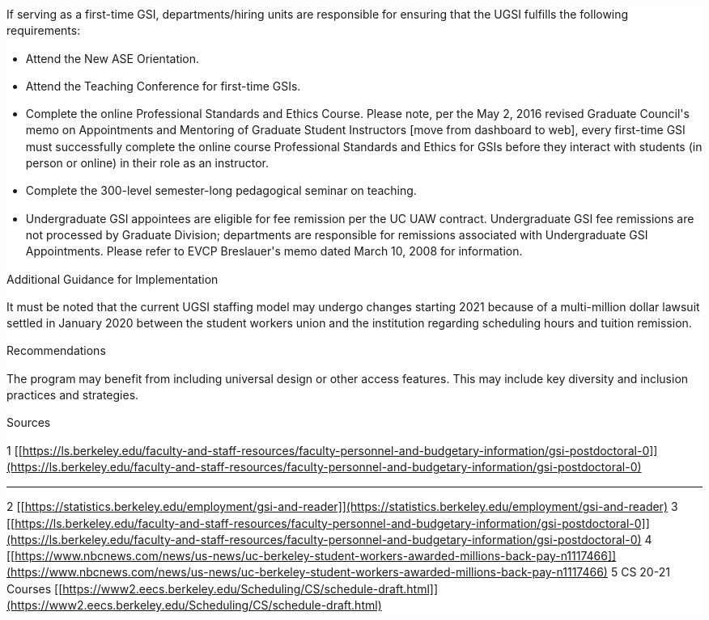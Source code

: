 If serving as a first-time GSI, departments/hiring units are responsible
for ensuring that the UGSI fulfills the following requirements:

-   Attend the New ASE Orientation.

-   Attend the Teaching Conference for first-time GSIs.

-   Complete the online Professional Standards and Ethics Course. Please
     note, per the May 2, 2016 revised Graduate Council's memo on
     Appointments and Mentoring of Graduate Student Instructors \[move
     from dashboard to web\], every first-time GSI must successfully
     complete the online course Professional Standards and Ethics for
     GSIs before they interact with students (in person or online) in
     their role as an instructor.

-   Complete the 300-level semester-long pedagogical seminar on
     teaching.

-   Undergraduate GSI appointees are eligible for fee remission per the
     UC UAW contract. Undergraduate GSI fee remissions are not
     processed by Graduate Division; departments are responsible for
     remissions associated with Undergraduate GSI Appointments. Please
     refer to EVCP Breslauer's memo dated March 10, 2008 for
     information.

Additional Guidance for Implementation

It must be noted that the current UGSI staffing model may undergo
changes starting 2021 because of a multi-million dollar lawsuit settled
in January 2020 between the student workers union and the institution
regarding scheduling hours and tuition remission.

Recommendations

The program may benefit from including universal design or other access
features. This may include key diversity and inclusion practices and
strategies.

Sources

  1                      [[https://ls.berkeley.edu/faculty-and-staff-resources/faculty-personnel-and-budgetary-information/gsi-postdoctoral-0]](https://ls.berkeley.edu/faculty-and-staff-resources/faculty-personnel-and-budgetary-information/gsi-postdoctoral-0)
  --- ------------------ --------------------------------------------------------------------------------------------------------------------------------------------------------------------------------------------------------------------------------------------------------
  2                      [[https://statistics.berkeley.edu/employment/gsi-and-reader]](https://statistics.berkeley.edu/employment/gsi-and-reader)
  3                      [[https://ls.berkeley.edu/faculty-and-staff-resources/faculty-personnel-and-budgetary-information/gsi-postdoctoral-0]](https://ls.berkeley.edu/faculty-and-staff-resources/faculty-personnel-and-budgetary-information/gsi-postdoctoral-0)
  4                      [[https://www.nbcnews.com/news/us-news/uc-berkeley-student-workers-awarded-millions-back-pay-n1117466]](https://www.nbcnews.com/news/us-news/uc-berkeley-student-workers-awarded-millions-back-pay-n1117466)
  5   CS 20-21 Courses   [[https://www2.eecs.berkeley.edu/Scheduling/CS/schedule-draft.html]](https://www2.eecs.berkeley.edu/Scheduling/CS/schedule-draft.html)

